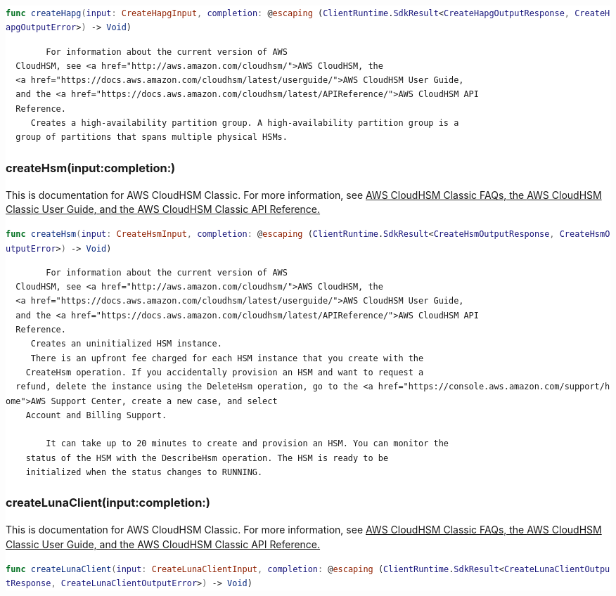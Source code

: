 ``` swift
func createHapg(input: CreateHapgInput, completion: @escaping (ClientRuntime.SdkResult<CreateHapgOutputResponse, CreateHapgOutputError>) -> Void)
```

``` 
        For information about the current version of AWS
  CloudHSM, see <a href="http://aws.amazon.com/cloudhsm/">AWS CloudHSM, the
  <a href="https://docs.aws.amazon.com/cloudhsm/latest/userguide/">AWS CloudHSM User Guide,
  and the <a href="https://docs.aws.amazon.com/cloudhsm/latest/APIReference/">AWS CloudHSM API
  Reference.
     Creates a high-availability partition group. A high-availability partition group is a
  group of partitions that spans multiple physical HSMs.
```

### createHsm(input:​completion:​)

This is documentation for AWS CloudHSM Classic. For
more information, see <a href="http:​//aws.amazon.com/cloudhsm/faqs-classic/">AWS CloudHSM
Classic FAQs, the <a href="https:​//docs.aws.amazon.com/cloudhsm/classic/userguide/">AWS
CloudHSM Classic User Guide, and the <a href="https:​//docs.aws.amazon.com/cloudhsm/classic/APIReference/">AWS CloudHSM Classic API Reference.

``` swift
func createHsm(input: CreateHsmInput, completion: @escaping (ClientRuntime.SdkResult<CreateHsmOutputResponse, CreateHsmOutputError>) -> Void)
```

``` 
        For information about the current version of AWS
  CloudHSM, see <a href="http://aws.amazon.com/cloudhsm/">AWS CloudHSM, the
  <a href="https://docs.aws.amazon.com/cloudhsm/latest/userguide/">AWS CloudHSM User Guide,
  and the <a href="https://docs.aws.amazon.com/cloudhsm/latest/APIReference/">AWS CloudHSM API
  Reference.
     Creates an uninitialized HSM instance.
     There is an upfront fee charged for each HSM instance that you create with the
    CreateHsm operation. If you accidentally provision an HSM and want to request a
  refund, delete the instance using the DeleteHsm operation, go to the <a href="https://console.aws.amazon.com/support/home">AWS Support Center, create a new case, and select
    Account and Billing Support.

        It can take up to 20 minutes to create and provision an HSM. You can monitor the
    status of the HSM with the DescribeHsm operation. The HSM is ready to be
    initialized when the status changes to RUNNING.
```

### createLunaClient(input:​completion:​)

This is documentation for AWS CloudHSM Classic. For
more information, see <a href="http:​//aws.amazon.com/cloudhsm/faqs-classic/">AWS CloudHSM
Classic FAQs, the <a href="https:​//docs.aws.amazon.com/cloudhsm/classic/userguide/">AWS
CloudHSM Classic User Guide, and the <a href="https:​//docs.aws.amazon.com/cloudhsm/classic/APIReference/">AWS CloudHSM Classic API Reference.

``` swift
func createLunaClient(input: CreateLunaClientInput, completion: @escaping (ClientRuntime.SdkResult<CreateLunaClientOutputResponse, CreateLunaClientOutputError>) -> Void)
```
